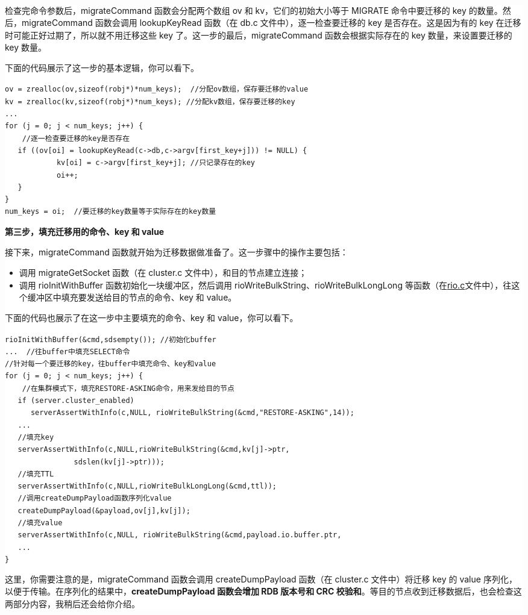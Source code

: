 <p>检查完命令参数后，migrateCommand 函数会分配两个数组 ov 和 kv，它们的初始大小等于 MIGRATE 命令中要迁移的 key 的数量。然后，migrateCommand 函数会调用 lookupKeyRead 函数（在 db.c 文件中），逐一检查要迁移的 key 是否存在。这是因为有的 key 在迁移时可能正好过期了，所以就不用迁移这些 key 了。这一步的最后，migrateCommand 函数会根据实际存在的 key 数量，来设置要迁移的 key 数量。</p>

<p>下面的代码展示了这一步的基本逻辑，你可以看下。</p>

<pre><code class="language-c">ov = zrealloc(ov,sizeof(robj*)*num_keys);  //分配ov数组，保存要迁移的value
kv = zrealloc(kv,sizeof(robj*)*num_keys); //分配kv数组，保存要迁移的key
...
for (j = 0; j &lt; num_keys; j++) {
    //逐一检查要迁移的key是否存在
   if ((ov[oi] = lookupKeyRead(c-&gt;db,c-&gt;argv[first_key+j])) != NULL) {
            kv[oi] = c-&gt;argv[first_key+j]; //只记录存在的key
            oi++;
   }
}
num_keys = oi;  //要迁移的key数量等于实际存在的key数量
</code></pre>

<p><strong>第三步，填充迁移用的命令、key 和 value</strong></p>

<p>接下来，migrateCommand 函数就开始为迁移数据做准备了。这一步骤中的操作主要包括：</p>

<ul>
<li>调用 migrateGetSocket 函数（在 cluster.c 文件中），和目的节点建立连接；</li>
<li>调用 rioInitWithBuffer 函数初始化一块缓冲区，然后调用 rioWriteBulkString、rioWriteBulkLongLong 等函数（在<a href="https://github.com/redis/redis/tree/5.0/src/rio.c" target="_blank">rio.c</a>文件中），往这个缓冲区中填充要发送给目的节点的命令、key 和 value。</li>
</ul>

<p>下面的代码也展示了在这一步中主要填充的命令、key 和 value，你可以看下。</p>

<pre><code class="language-c">rioInitWithBuffer(&amp;cmd,sdsempty()); //初始化buffer
...  //往buffer中填充SELECT命令
//针对每一个要迁移的key，往buffer中填充命令、key和value
for (j = 0; j &lt; num_keys; j++) {
    //在集群模式下，填充RESTORE-ASKING命令，用来发给目的节点
   if (server.cluster_enabled)
      serverAssertWithInfo(c,NULL, rioWriteBulkString(&amp;cmd,&quot;RESTORE-ASKING&quot;,14));
   ...
   //填充key
   serverAssertWithInfo(c,NULL,rioWriteBulkString(&amp;cmd,kv[j]-&gt;ptr,
                sdslen(kv[j]-&gt;ptr)));
   //填充TTL
   serverAssertWithInfo(c,NULL,rioWriteBulkLongLong(&amp;cmd,ttl));
   //调用createDumpPayload函数序列化value
   createDumpPayload(&amp;payload,ov[j],kv[j]);
   //填充value
   serverAssertWithInfo(c,NULL, rioWriteBulkString(&amp;cmd,payload.io.buffer.ptr,
   ...
}
</code></pre>

<p>这里，你需要注意的是，migrateCommand 函数会调用 createDumpPayload 函数（在 cluster.c 文件中）将迁移 key 的 value 序列化，以便于传输。在序列化的结果中，<strong>createDumpPayload 函数会增加 RDB 版本号和 CRC 校验和</strong>。等目的节点收到迁移数据后，也会检查这两部分内容，我稍后还会给你介绍。</p>
